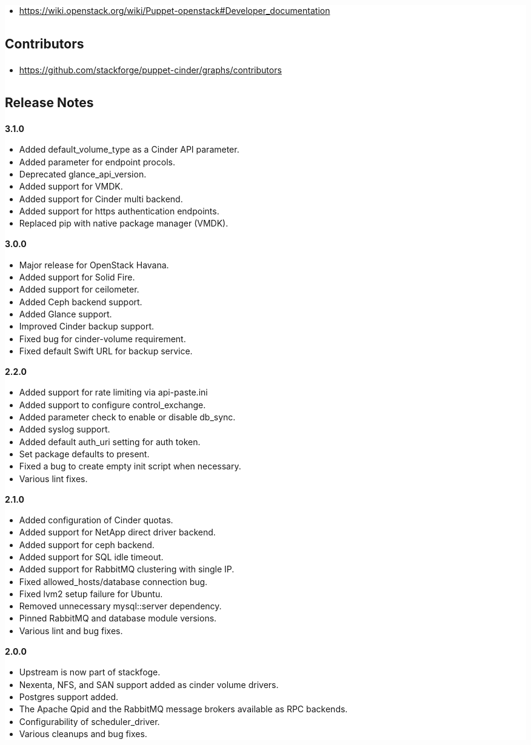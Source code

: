 * https://wiki.openstack.org/wiki/Puppet-openstack#Developer_documentation

Contributors
------------

* https://github.com/stackforge/puppet-cinder/graphs/contributors

Release Notes
-------------

**3.1.0**

* Added default_volume_type as a Cinder API parameter.
* Added parameter for endpoint procols.
* Deprecated glance_api_version.
* Added support for VMDK.
* Added support for Cinder multi backend.
* Added support for https authentication endpoints.
* Replaced pip with native package manager (VMDK).

**3.0.0**

* Major release for OpenStack Havana.
* Added support for Solid Fire.
* Added support for ceilometer.
* Added Ceph backend support.
* Added Glance support.
* Improved Cinder backup support.
* Fixed bug for cinder-volume requirement.
* Fixed default Swift URL for backup service.

**2.2.0**

* Added support for rate limiting via api-paste.ini
* Added support to configure control_exchange.
* Added parameter check to enable or disable db_sync.
* Added syslog support.
* Added default auth_uri setting for auth token.
* Set package defaults to present.
* Fixed a bug to create empty init script when necessary.
* Various lint fixes.

**2.1.0**

* Added configuration of Cinder quotas.
* Added support for NetApp direct driver backend.
* Added support for ceph backend.
* Added support for SQL idle timeout.
* Added support for RabbitMQ clustering with single IP.
* Fixed allowed_hosts/database connection bug.
* Fixed lvm2 setup failure for Ubuntu.
* Removed unnecessary mysql::server dependency.
* Pinned RabbitMQ and database module versions.
* Various lint and bug fixes.

**2.0.0**

* Upstream is now part of stackfoge.
* Nexenta, NFS, and SAN support added as cinder volume drivers.
* Postgres support added.
* The Apache Qpid and the RabbitMQ message brokers available as RPC backends.
* Configurability of scheduler_driver.
* Various cleanups and bug fixes.
